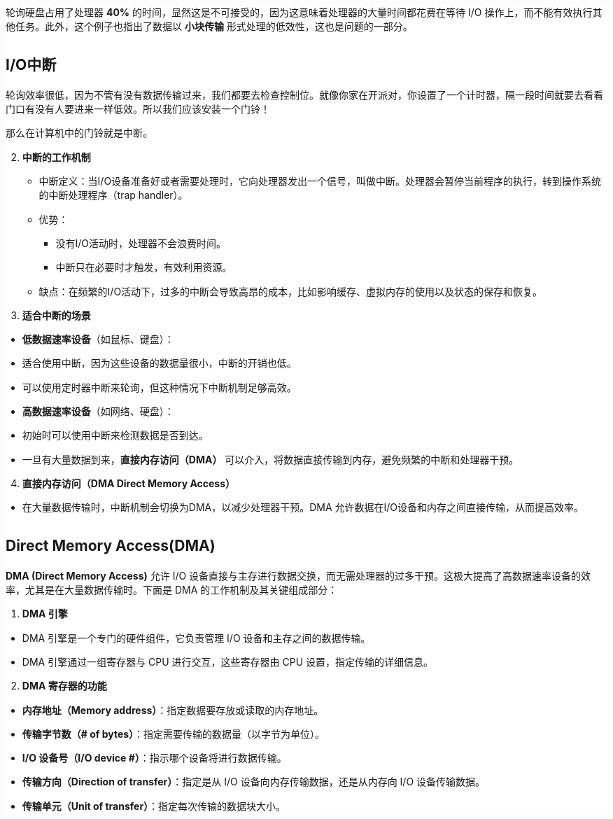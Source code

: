 轮询硬盘占用了处理器 **40%** 的时间，显然这是不可接受的，因为这意味着处理器的大量时间都花费在等待 I/O 操作上，而不能有效执行其他任务。此外，这个例子也指出了数据以 **小块传输** 形式处理的低效性，这也是问题的一部分。

## I/O中断

轮询效率很低，因为不管有没有数据传输过来，我们都要去检查控制位。就像你家在开派对，你设置了一个计时器，隔一段时间就要去看看门口有没有人要进来一样低效。所以我们应该安装一个门铃！

那么在计算机中的门铃就是中断。

2. **中断的工作机制**

	-	中断定义：当I/O设备准备好或者需要处理时，它向处理器发出一个信号，叫做中断。处理器会暂停当前程序的执行，转到操作系统的中断处理程序（trap handler）。
	
	-	优势：
	
		-	没有I/O活动时，处理器不会浪费时间。
		
		-	中断只在必要时才触发，有效利用资源。
		
	-	缺点：在频繁的I/O活动下，过多的中断会导致高昂的成本，比如影响缓存、虚拟内存的使用以及状态的保存和恢复。

3. **适合中断的场景**

- **低数据速率设备**（如鼠标、键盘）：

- 适合使用中断，因为这些设备的数据量很小，中断的开销也低。

- 可以使用定时器中断来轮询，但这种情况下中断机制足够高效。

- **高数据速率设备**（如网络、硬盘）：

- 初始时可以使用中断来检测数据是否到达。

- 一旦有大量数据到来，**直接内存访问（DMA）** 可以介入，将数据直接传输到内存，避免频繁的中断和处理器干预。

4. **直接内存访问（DMA Direct Memory Access）**

- 在大量数据传输时，中断机制会切换为DMA，以减少处理器干预。DMA 允许数据在I/O设备和内存之间直接传输，从而提高效率。

## Direct Memory Access(DMA)

**DMA (Direct Memory Access)** 允许 I/O 设备直接与主存进行数据交换，而无需处理器的过多干预。这极大提高了高数据速率设备的效率，尤其是在大量数据传输时。下面是 DMA 的工作机制及其关键组成部分：

1. **DMA 引擎**

- DMA 引擎是一个专门的硬件组件，它负责管理 I/O 设备和主存之间的数据传输。

- DMA 引擎通过一组寄存器与 CPU 进行交互，这些寄存器由 CPU 设置，指定传输的详细信息。

2. **DMA 寄存器的功能**

- **内存地址（Memory address）**：指定数据要存放或读取的内存地址。

- **传输字节数（# of bytes）**：指定需要传输的数据量（以字节为单位）。

- **I/O 设备号（I/O device \#）**：指示哪个设备将进行数据传输。

- **传输方向（Direction of transfer）**：指定是从 I/O 设备向内存传输数据，还是从内存向 I/O 设备传输数据。

- **传输单元（Unit of transfer）**：指定每次传输的数据块大小。
